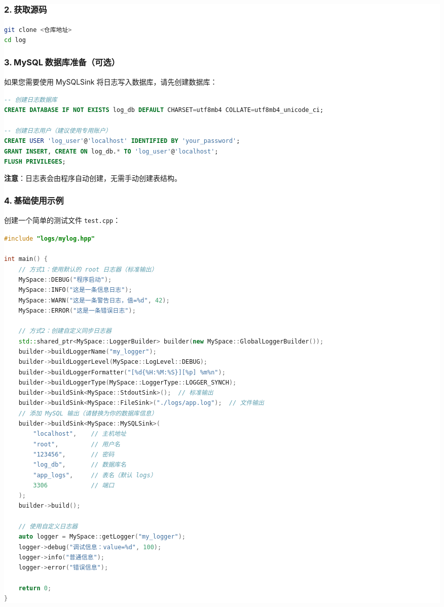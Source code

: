 ### 2. 获取源码

```bash
git clone <仓库地址>
cd log
```

### 3. MySQL 数据库准备（可选）

如果您需要使用 MySQLSink 将日志写入数据库，请先创建数据库：

```sql
-- 创建日志数据库
CREATE DATABASE IF NOT EXISTS log_db DEFAULT CHARSET=utf8mb4 COLLATE=utf8mb4_unicode_ci;

-- 创建日志用户（建议使用专用账户）
CREATE USER 'log_user'@'localhost' IDENTIFIED BY 'your_password';
GRANT INSERT, CREATE ON log_db.* TO 'log_user'@'localhost';
FLUSH PRIVILEGES;
```

**注意**：日志表会由程序自动创建，无需手动创建表结构。

### 4. 基础使用示例

创建一个简单的测试文件 `test.cpp`：

```cpp
#include "logs/mylog.hpp"

int main() {
    // 方式1：使用默认的 root 日志器（标准输出）
    MySpace::DEBUG("程序启动");
    MySpace::INFO("这是一条信息日志");
    MySpace::WARN("这是一条警告日志，值=%d", 42);
    MySpace::ERROR("这是一条错误日志");
    
    // 方式2：创建自定义同步日志器
    std::shared_ptr<MySpace::LoggerBuilder> builder(new MySpace::GlobalLoggerBuilder());
    builder->buildLoggerName("my_logger");
    builder->buildLoggerLevel(MySpace::LogLevel::DEBUG);
    builder->buildLoggerFormatter("[%d{%H:%M:%S}][%p] %m%n");
    builder->buildLoggerType(MySpace::LoggerType::LOGGER_SYNCH);
    builder->buildSink<MySpace::StdoutSink>();  // 标准输出
    builder->buildSink<MySpace::FileSink>("./logs/app.log");  // 文件输出
    // 添加 MySQL 输出（请替换为你的数据库信息）
    builder->buildSink<MySpace::MySQLSink>(
        "localhost",    // 主机地址
        "root",         // 用户名
        "123456",       // 密码
        "log_db",       // 数据库名
        "app_logs",     // 表名（默认 logs）
        3306            // 端口
    );
    builder->build();
    
    // 使用自定义日志器
    auto logger = MySpace::getLogger("my_logger");
    logger->debug("调试信息：value=%d", 100);
    logger->info("普通信息");
    logger->error("错误信息");
    
    return 0;
}
```
